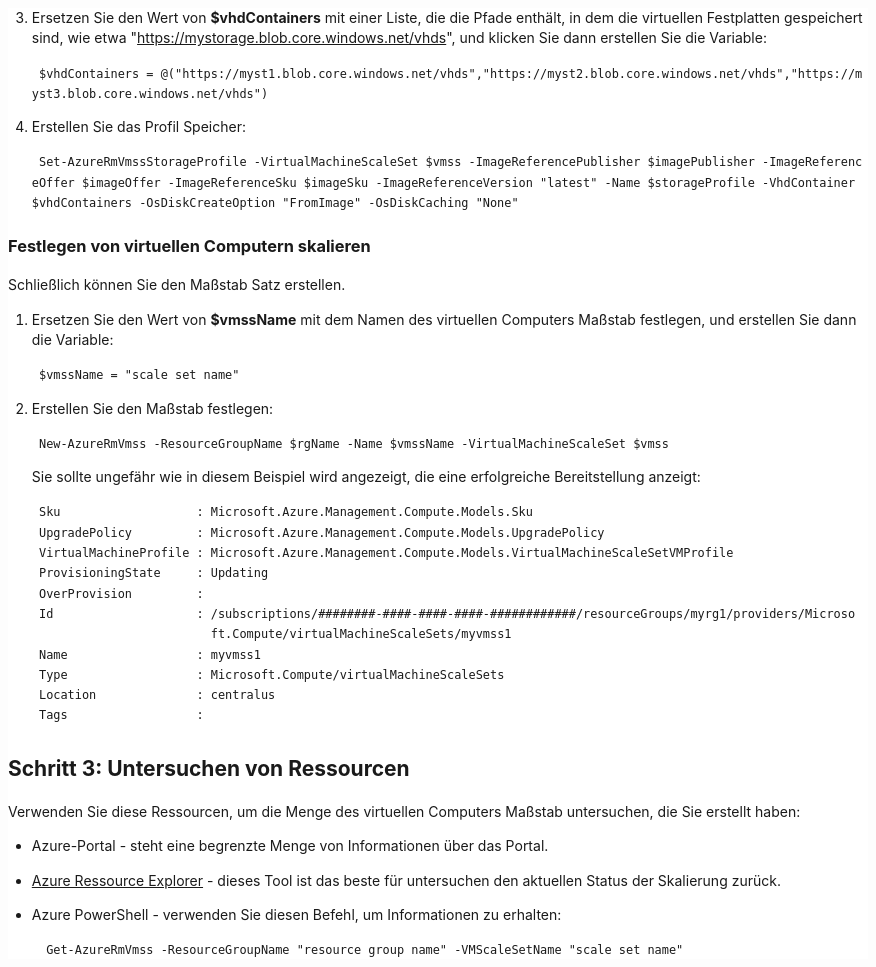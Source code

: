 3. Ersetzen Sie den Wert von **$vhdContainers** mit einer Liste, die die Pfade enthält, in dem die virtuellen Festplatten gespeichert sind, wie etwa "https://mystorage.blob.core.windows.net/vhds", und klicken Sie dann erstellen Sie die Variable:
       
        $vhdContainers = @("https://myst1.blob.core.windows.net/vhds","https://myst2.blob.core.windows.net/vhds","https://myst3.blob.core.windows.net/vhds")
        
4. Erstellen Sie das Profil Speicher:

        Set-AzureRmVmssStorageProfile -VirtualMachineScaleSet $vmss -ImageReferencePublisher $imagePublisher -ImageReferenceOffer $imageOffer -ImageReferenceSku $imageSku -ImageReferenceVersion "latest" -Name $storageProfile -VhdContainer $vhdContainers -OsDiskCreateOption "FromImage" -OsDiskCaching "None"  

### <a name="virtual-machine-scale-set"></a>Festlegen von virtuellen Computern skalieren

Schließlich können Sie den Maßstab Satz erstellen.

1. Ersetzen Sie den Wert von **$vmssName** mit dem Namen des virtuellen Computers Maßstab festlegen, und erstellen Sie dann die Variable:

        $vmssName = "scale set name"
        
2. Erstellen Sie den Maßstab festlegen:

        New-AzureRmVmss -ResourceGroupName $rgName -Name $vmssName -VirtualMachineScaleSet $vmss

    Sie sollte ungefähr wie in diesem Beispiel wird angezeigt, die eine erfolgreiche Bereitstellung anzeigt:

        Sku                   : Microsoft.Azure.Management.Compute.Models.Sku
        UpgradePolicy         : Microsoft.Azure.Management.Compute.Models.UpgradePolicy
        VirtualMachineProfile : Microsoft.Azure.Management.Compute.Models.VirtualMachineScaleSetVMProfile
        ProvisioningState     : Updating
        OverProvision         :
        Id                    : /subscriptions/########-####-####-####-############/resourceGroups/myrg1/providers/Microso
                                ft.Compute/virtualMachineScaleSets/myvmss1
        Name                  : myvmss1
        Type                  : Microsoft.Compute/virtualMachineScaleSets
        Location              : centralus
        Tags                  :

## <a name="step-3-explore-resources"></a>Schritt 3: Untersuchen von Ressourcen

Verwenden Sie diese Ressourcen, um die Menge des virtuellen Computers Maßstab untersuchen, die Sie erstellt haben:

- Azure-Portal - steht eine begrenzte Menge von Informationen über das Portal.
- [Azure Ressource Explorer](https://resources.azure.com/) - dieses Tool ist das beste für untersuchen den aktuellen Status der Skalierung zurück.
- Azure PowerShell - verwenden Sie diesen Befehl, um Informationen zu erhalten:

        Get-AzureRmVmss -ResourceGroupName "resource group name" -VMScaleSetName "scale set name"
        